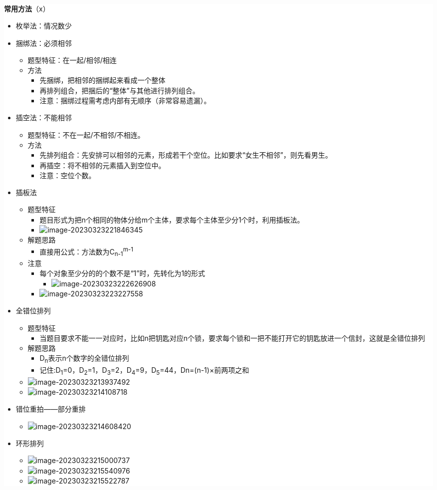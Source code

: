 

**常用方法**（x）

- 枚举法：情况数少
- 捆绑法：必须相邻
  - 题型特征：在一起/相邻/相连
  - 方法
    - 先捆绑，把相邻的捆绑起来看成一个整体
    - 再排列组合，把捆后的“整体”与其他进行排列组合。
    - 注意：捆绑过程需考虑内部有无顺序（非常容易遗漏）。
- 插空法：不能相邻
  - 题型特征：不在一起/不相邻/不相连。
  - 方法
    - 先排列组合：先安排可以相邻的元素，形成若干个空位。比如要求“女生不相邻”，则先看男生。
    - 再插空：将不相邻的元素插入到空位中。
    - 注意：空位个数。
- 插板法
  - 题型特征
    - 题目形式为把n个相同的物体分给m个主体，要求每个主体至少分1个时，利用插板法。
    - ![image-20230323221846345](https://pzy-images.oss-cn-hangzhou.aliyuncs.com/image-20230323221846345.png)
  - 解题思路
    - 直接用公式：方法数为C<sub>n-1</sub><sup>m-1</sup>
  - 注意
    - 每个对象至少分的的个数不是“1”时，先转化为1的形式
      - ![image-20230323222626908](https://pzy-images.oss-cn-hangzhou.aliyuncs.com/image-20230323222626908.png)
    - ![image-20230323223227558](https://pzy-images.oss-cn-hangzhou.aliyuncs.com/image-20230323223227558.png)
- 全错位排列
  - 题型特征
    - 当题目要求不能一一对应时，比如n把钥匙对应n个锁，要求每个锁和一把不能打开它的钥匙放进一个信封，这就是全错位排列
  - 解题思路
    - D<sub>n</sub>表示n个数字的全错位排列
    - 记住:D<sub>1</sub>=0，D<sub>2</sub>=1，D<sub>3</sub>=2，D<sub>4</sub>=9，D<sub>5</sub>=44，Dn=(n-1)×前两项之和
  - ![image-20230323213937492](https://pzy-images.oss-cn-hangzhou.aliyuncs.com/image-20230323213937492.png)
  - ![image-20230323214108718](https://pzy-images.oss-cn-hangzhou.aliyuncs.com/image-20230323214108718.png)

- 错位重拍——部分重排
  - ![image-20230323214608420](https://pzy-images.oss-cn-hangzhou.aliyuncs.com/image-20230323214608420.png)

- 环形排列
  - ![image-20230323215000737](https://pzy-images.oss-cn-hangzhou.aliyuncs.com/image-20230323215000737.png)
  - ![image-20230323215540976](https://pzy-images.oss-cn-hangzhou.aliyuncs.com/image-20230323215540976.png)
  - ![image-20230323215522787](https://pzy-images.oss-cn-hangzhou.aliyuncs.com/image-20230323215522787.png)
